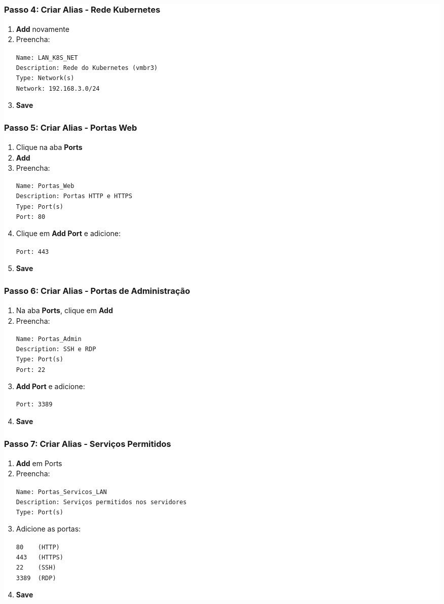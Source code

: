 ### Passo 4: Criar Alias - Rede Kubernetes

1. **Add** novamente
2. Preencha:
   ```
   Name: LAN_K8S_NET
   Description: Rede do Kubernetes (vmbr3)
   Type: Network(s)
   Network: 192.168.3.0/24
   ```
3. **Save**

### Passo 5: Criar Alias - Portas Web

1. Clique na aba **Ports**
2. **Add**
3. Preencha:
   ```
   Name: Portas_Web
   Description: Portas HTTP e HTTPS
   Type: Port(s)
   Port: 80
   ```
4. Clique em **Add Port** e adicione:
   ```
   Port: 443
   ```
5. **Save**

### Passo 6: Criar Alias - Portas de Administração

1. Na aba **Ports**, clique em **Add**
2. Preencha:
   ```
   Name: Portas_Admin
   Description: SSH e RDP
   Type: Port(s)
   Port: 22
   ```
3. **Add Port** e adicione:
   ```
   Port: 3389
   ```
4. **Save**

### Passo 7: Criar Alias - Serviços Permitidos

1. **Add** em Ports
2. Preencha:
   ```
   Name: Portas_Servicos_LAN
   Description: Serviços permitidos nos servidores
   Type: Port(s)
   ```
3. Adicione as portas:
   ```
   80    (HTTP)
   443   (HTTPS)
   22    (SSH)
   3389  (RDP)
   ```
4. **Save**
